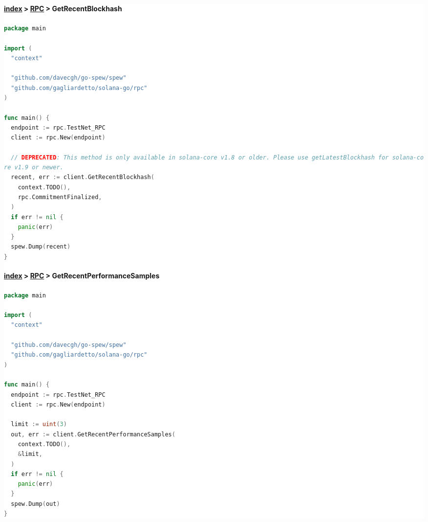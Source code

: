 #### [index](#contents) > [RPC](#rpc-methods) > GetRecentBlockhash

```go
package main

import (
  "context"

  "github.com/davecgh/go-spew/spew"
  "github.com/gagliardetto/solana-go/rpc"
)

func main() {
  endpoint := rpc.TestNet_RPC
  client := rpc.New(endpoint)

  // DEPRECATED: This method is only available in solana-core v1.8 or older. Please use getLatestBlockhash for solana-core v1.9 or newer.
  recent, err := client.GetRecentBlockhash(
    context.TODO(),
    rpc.CommitmentFinalized,
  )
  if err != nil {
    panic(err)
  }
  spew.Dump(recent)
}
```
#### [index](#contents) > [RPC](#rpc-methods) > GetRecentPerformanceSamples

```go
package main

import (
  "context"

  "github.com/davecgh/go-spew/spew"
  "github.com/gagliardetto/solana-go/rpc"
)

func main() {
  endpoint := rpc.TestNet_RPC
  client := rpc.New(endpoint)

  limit := uint(3)
  out, err := client.GetRecentPerformanceSamples(
    context.TODO(),
    &limit,
  )
  if err != nil {
    panic(err)
  }
  spew.Dump(out)
}
```
